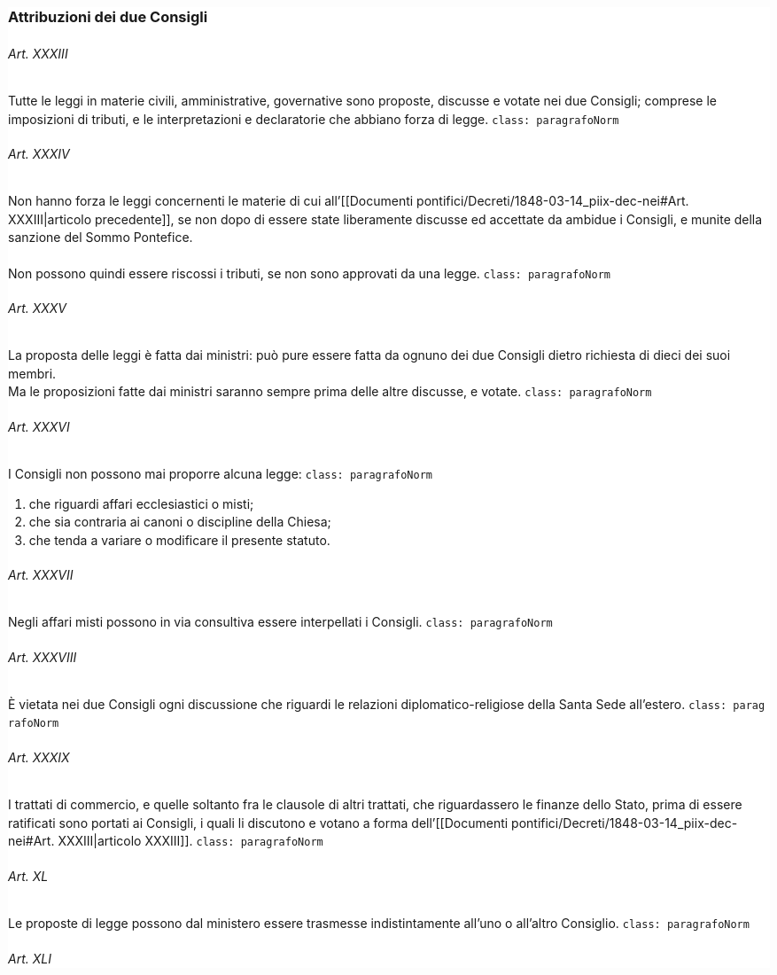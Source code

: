
### Attribuzioni dei due Consigli


###### Art. XXXIII

Tutte le leggi in materie civili, amministrative, governative sono proposte, discusse e votate nei due Consigli; comprese le imposizioni di tributi, e le interpretazioni e declaratorie che abbiano forza di legge. `class: paragrafoNorm`


###### Art. XXXIV

Non hanno forza le leggi concernenti le materie di cui all’[[Documenti pontifici/Decreti/1848-03-14_piix-dec-nei#Art. XXXIII|articolo precedente]], se non dopo di essere state liberamente discusse ed accettate da ambidue i Consigli, e munite della sanzione del Sommo Pontefice.<br><br>Non possono quindi essere riscossi i tributi, se non sono approvati da una legge. `class: paragrafoNorm`


###### Art. XXXV

La proposta delle leggi è fatta dai ministri: può pure essere fatta da ognuno dei due Consigli dietro richiesta di dieci dei suoi membri.<br>Ma le proposizioni fatte dai ministri saranno sempre prima delle altre discusse, e votate. `class: paragrafoNorm`


###### Art. XXXVI

I Consigli non possono mai proporre alcuna legge: `class: paragrafoNorm`

1. che riguardi affari ecclesiastici o misti;
2. che sia contraria ai canoni o discipline della Chiesa;
3. che tenda a variare o modificare il presente statuto.


###### Art. XXXVII

Negli affari misti possono in via consultiva essere interpellati i Consigli. `class: paragrafoNorm`


###### Art. XXXVIII

È vietata nei due Consigli ogni discussione che riguardi le relazioni diplomatico-religiose della Santa Sede all’estero. `class: paragrafoNorm`


###### Art. XXXIX

I trattati di commercio, e quelle soltanto fra le clausole di altri trattati, che riguardassero le finanze dello Stato, prima di essere ratificati sono portati ai Consigli, i quali li discutono e votano a forma dell’[[Documenti pontifici/Decreti/1848-03-14_piix-dec-nei#Art. XXXIII|articolo XXXIII]]. `class: paragrafoNorm`


###### Art. XL

Le proposte di legge possono dal ministero essere trasmesse indistintamente all’uno o all’altro Consiglio. `class: paragrafoNorm`


###### Art. XLI

